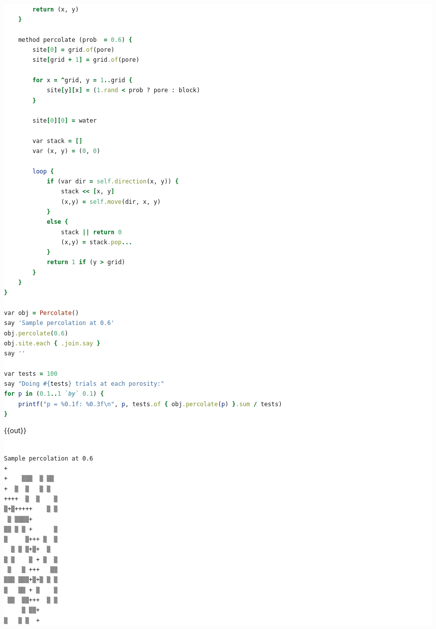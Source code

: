 ```ruby
        return (x, y)
    }

    method percolate (prob  = 0.6) {
        site[0] = grid.of(pore)
        site[grid + 1] = grid.of(pore)

        for x = ^grid, y = 1..grid {
            site[y][x] = (1.rand < prob ? pore : block)
        }

        site[0][0] = water

        var stack = []
        var (x, y) = (0, 0)

        loop {
            if (var dir = self.direction(x, y)) {
                stack << [x, y]
                (x,y) = self.move(dir, x, y)
            }
            else {
                stack || return 0
                (x,y) = stack.pop...
            }
            return 1 if (y > grid)
        }
    }
}

var obj = Percolate()
say 'Sample percolation at 0.6'
obj.percolate(0.6)
obj.site.each { .join.say }
say ''

var tests = 100
say "Doing #{tests} trials at each porosity:"
for p in (0.1..1 `by` 0.1) {
    printf("p = %0.1f: %0.3f\n", p, tests.of { obj.percolate(p) }.sum / tests)
}
```

{{out}}

```txt

Sample percolation at 0.6
+
+    ▒▒▒  ▒ ▒▒
+  ▒  ▒   ▒ ▒
++++  ▒  ▒    ▒
▒+▒+++++    ▒ ▒
 ▒ ▒▒▒▒+
▒▒ ▒ ▒ +      ▒
▒     ▒+++ ▒  ▒
  ▒ ▒ ▒+▒+  ▒
▒ ▒    ▒ + ▒  ▒
 ▒   ▒ +++   ▒▒
▒▒▒ ▒▒▒+▒+▒ ▒ ▒
▒   ▒▒ + ▒    ▒
 ▒▒  ▒▒+++  ▒ ▒
     ▒ ▒▒+
▒   ▒ ▒  +
```